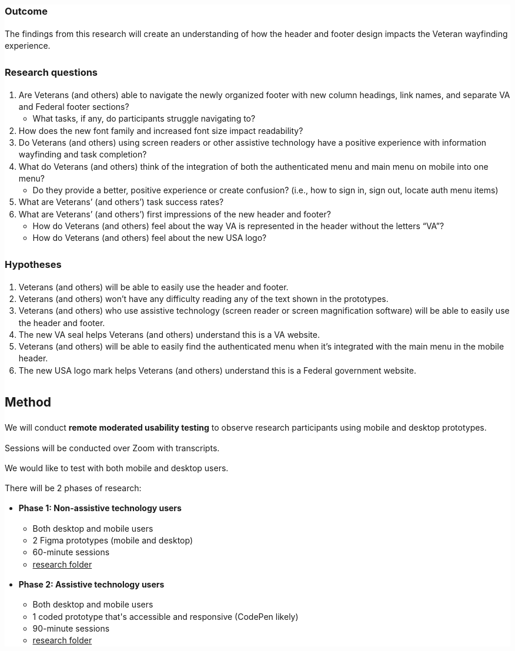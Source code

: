 
### Outcome
The findings from this research will create an understanding of how the header and footer design impacts the Veteran wayfinding experience.  

### Research questions
1. Are Veterans (and others) able to navigate the newly organized footer with new column headings, link names, and separate VA and Federal footer sections? 
    - What tasks, if any, do participants struggle navigating to?  
1. How does the new font family and increased font size impact readability?  
1. Do Veterans (and others) using screen readers or other assistive technology have a positive experience with information wayfinding and task completion?  
1. What do Veterans (and others) think of the integration of both the authenticated menu and main menu on mobile into one menu? 
    - Do they provide a better, positive experience or create confusion? (i.e., how to sign in, sign out, locate  auth menu items) 
1. What are Veterans’ (and others’) task success rates?  
1. What are Veterans’ (and others’) first impressions of the new header and footer? 
    - How do Veterans (and others) feel about the way VA is represented in the header without the letters “VA”?  
    - How do Veterans (and others) feel about the new USA logo? 
     

### Hypotheses
1. Veterans (and others) will be able to easily use the header and footer. 
1. Veterans (and others) won’t have any difficulty reading any of the text shown in the prototypes. 
1. Veterans (and others) who use assistive technology (screen reader or screen magnification software) will be able to easily use the header and footer. 
1. The new VA seal helps Veterans (and others) understand this is a VA website. 
1. Veterans (and others) will be able to easily find the authenticated menu when it’s integrated with the main menu in the mobile header. 
1. The new USA logo mark helps Veterans (and others) understand this is a Federal government website. 

## Method	
We will conduct **remote moderated usability testing** to observe research participants using mobile and desktop prototypes.   

Sessions will be conducted over Zoom with transcripts. 

We would like to test with both mobile and desktop users. 

There will be 2 phases of research: 

- **Phase 1: Non-assistive technology users**  
  - Both desktop and mobile users 
  - 2 Figma prototypes (mobile and desktop) 
  - 60-minute sessions 
  - [research folder](https://github.com/department-of-veterans-affairs/va.gov-team/tree/master/products/header-footer/federal-standardized-header-footer/research/phase1-no-AT)

- **Phase 2: Assistive technology users** 
  - Both desktop and mobile users 
  - 1 coded prototype that's accessible and responsive (CodePen likely) 
  - 90-minute sessions 
  - [research folder](https://github.com/department-of-veterans-affairs/va.gov-team/tree/master/products/header-footer/federal-standardized-header-footer/research/phase2-AT)
